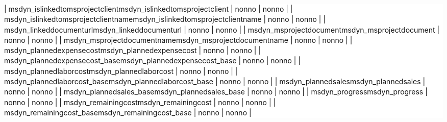 | <span data-ttu-id="f2781-571">msdyn_islinkedtomsprojectclient</span><span class="sxs-lookup"><span data-stu-id="f2781-571">msdyn_islinkedtomsprojectclient</span></span>        | <span data-ttu-id="f2781-572">non</span><span class="sxs-lookup"><span data-stu-id="f2781-572">no</span></span>             | <span data-ttu-id="f2781-573">non</span><span class="sxs-lookup"><span data-stu-id="f2781-573">no</span></span>           |
| <span data-ttu-id="f2781-574">msdyn_islinkedtomsprojectclientname</span><span class="sxs-lookup"><span data-stu-id="f2781-574">msdyn_islinkedtomsprojectclientname</span></span>    | <span data-ttu-id="f2781-575">non</span><span class="sxs-lookup"><span data-stu-id="f2781-575">no</span></span>             | <span data-ttu-id="f2781-576">non</span><span class="sxs-lookup"><span data-stu-id="f2781-576">no</span></span>           |
| <span data-ttu-id="f2781-577">msdyn_linkeddocumenturl</span><span class="sxs-lookup"><span data-stu-id="f2781-577">msdyn_linkeddocumenturl</span></span>                | <span data-ttu-id="f2781-578">non</span><span class="sxs-lookup"><span data-stu-id="f2781-578">no</span></span>             | <span data-ttu-id="f2781-579">non</span><span class="sxs-lookup"><span data-stu-id="f2781-579">no</span></span>           |
| <span data-ttu-id="f2781-580">msdyn_msprojectdocument</span><span class="sxs-lookup"><span data-stu-id="f2781-580">msdyn_msprojectdocument</span></span>                | <span data-ttu-id="f2781-581">non</span><span class="sxs-lookup"><span data-stu-id="f2781-581">no</span></span>             | <span data-ttu-id="f2781-582">non</span><span class="sxs-lookup"><span data-stu-id="f2781-582">no</span></span>           |
| <span data-ttu-id="f2781-583">msdyn_msprojectdocumentname</span><span class="sxs-lookup"><span data-stu-id="f2781-583">msdyn_msprojectdocumentname</span></span>            | <span data-ttu-id="f2781-584">non</span><span class="sxs-lookup"><span data-stu-id="f2781-584">no</span></span>             | <span data-ttu-id="f2781-585">non</span><span class="sxs-lookup"><span data-stu-id="f2781-585">no</span></span>           |
| <span data-ttu-id="f2781-586">msdyn_plannedexpensecost</span><span class="sxs-lookup"><span data-stu-id="f2781-586">msdyn_plannedexpensecost</span></span>               | <span data-ttu-id="f2781-587">non</span><span class="sxs-lookup"><span data-stu-id="f2781-587">no</span></span>             | <span data-ttu-id="f2781-588">non</span><span class="sxs-lookup"><span data-stu-id="f2781-588">no</span></span>           |
| <span data-ttu-id="f2781-589">msdyn_plannedexpensecost_base</span><span class="sxs-lookup"><span data-stu-id="f2781-589">msdyn_plannedexpensecost_base</span></span>          | <span data-ttu-id="f2781-590">non</span><span class="sxs-lookup"><span data-stu-id="f2781-590">no</span></span>             | <span data-ttu-id="f2781-591">non</span><span class="sxs-lookup"><span data-stu-id="f2781-591">no</span></span>           |
| <span data-ttu-id="f2781-592">msdyn_plannedlaborcost</span><span class="sxs-lookup"><span data-stu-id="f2781-592">msdyn_plannedlaborcost</span></span>                 | <span data-ttu-id="f2781-593">non</span><span class="sxs-lookup"><span data-stu-id="f2781-593">no</span></span>             | <span data-ttu-id="f2781-594">non</span><span class="sxs-lookup"><span data-stu-id="f2781-594">no</span></span>           |
| <span data-ttu-id="f2781-595">msdyn_plannedlaborcost_base</span><span class="sxs-lookup"><span data-stu-id="f2781-595">msdyn_plannedlaborcost_base</span></span>            | <span data-ttu-id="f2781-596">non</span><span class="sxs-lookup"><span data-stu-id="f2781-596">no</span></span>             | <span data-ttu-id="f2781-597">non</span><span class="sxs-lookup"><span data-stu-id="f2781-597">no</span></span>           |
| <span data-ttu-id="f2781-598">msdyn_plannedsales</span><span class="sxs-lookup"><span data-stu-id="f2781-598">msdyn_plannedsales</span></span>                     | <span data-ttu-id="f2781-599">non</span><span class="sxs-lookup"><span data-stu-id="f2781-599">no</span></span>             | <span data-ttu-id="f2781-600">non</span><span class="sxs-lookup"><span data-stu-id="f2781-600">no</span></span>           |
| <span data-ttu-id="f2781-601">msdyn_plannedsales_base</span><span class="sxs-lookup"><span data-stu-id="f2781-601">msdyn_plannedsales_base</span></span>                | <span data-ttu-id="f2781-602">non</span><span class="sxs-lookup"><span data-stu-id="f2781-602">no</span></span>             | <span data-ttu-id="f2781-603">non</span><span class="sxs-lookup"><span data-stu-id="f2781-603">no</span></span>           |
| <span data-ttu-id="f2781-604">msdyn_progress</span><span class="sxs-lookup"><span data-stu-id="f2781-604">msdyn_progress</span></span>                         | <span data-ttu-id="f2781-605">non</span><span class="sxs-lookup"><span data-stu-id="f2781-605">no</span></span>             | <span data-ttu-id="f2781-606">non</span><span class="sxs-lookup"><span data-stu-id="f2781-606">no</span></span>           |
| <span data-ttu-id="f2781-607">msdyn_remainingcost</span><span class="sxs-lookup"><span data-stu-id="f2781-607">msdyn_remainingcost</span></span>                    | <span data-ttu-id="f2781-608">non</span><span class="sxs-lookup"><span data-stu-id="f2781-608">no</span></span>             | <span data-ttu-id="f2781-609">non</span><span class="sxs-lookup"><span data-stu-id="f2781-609">no</span></span>           |
| <span data-ttu-id="f2781-610">msdyn_remainingcost_base</span><span class="sxs-lookup"><span data-stu-id="f2781-610">msdyn_remainingcost_base</span></span>               | <span data-ttu-id="f2781-611">non</span><span class="sxs-lookup"><span data-stu-id="f2781-611">no</span></span>             | <span data-ttu-id="f2781-612">non</span><span class="sxs-lookup"><span data-stu-id="f2781-612">no</span></span>           |